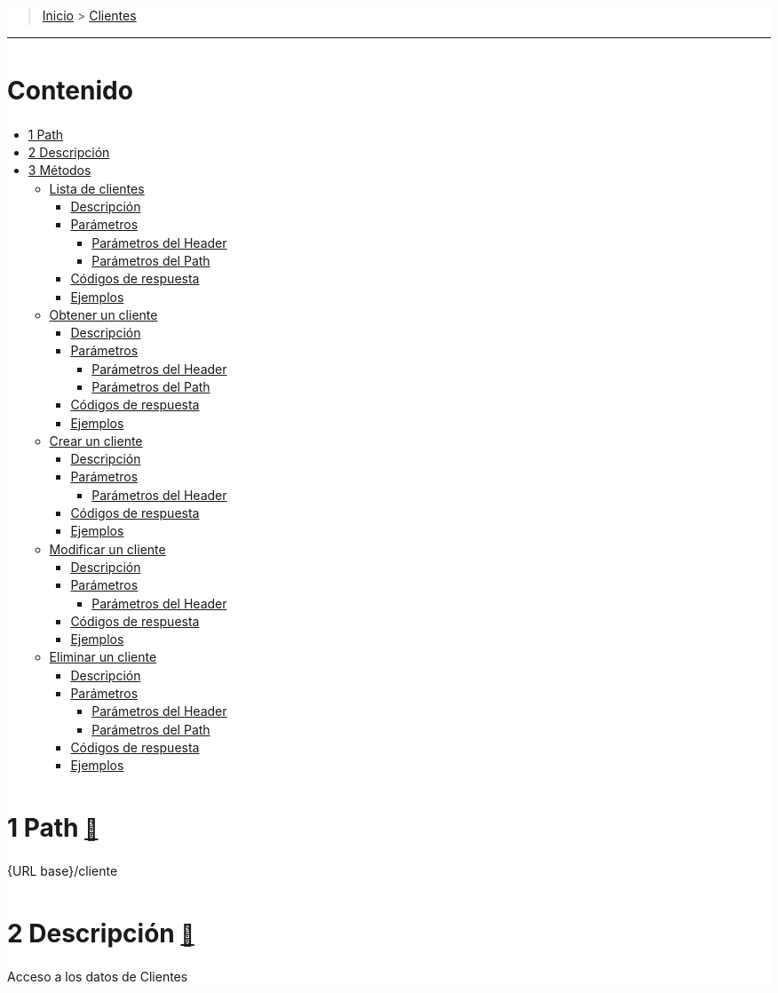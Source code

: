 > [Inicio](../README.md) > [Clientes](#)
----  
# Contenido
* [1 Path](#1-Path-arrow_up_small)
* [2 Descripción](#2-Descripción-arrow_up_small)
* [3 Métodos](#3-Métodos-arrow_up_small)
  * [Lista de clientes](#3a-lista-de-clientes-arrow_up_small)
    * [Descripción](#3ai-descripción-arrow_up_small)
    * [Parámetros](#3bii-parámetros-arrow_up_small)
      * [Parámetros del Header](#3biv1-parámetros-del-header-arrow_up_small)
      * [Parámetros del Path](#3biv2-parámetros-del-path-arrow_up_small)
    * [Códigos de respuesta](#3bv-códigos-de-respuesta-arrow_up_small)
    * [Ejemplos](#3bvi-ejemplos-arrow_up_small)
  * [Obtener un cliente](#4a-obtener-un-cliente-arrow_up_small)
    * [Descripción](#4ai-descripción-arrow_up_small)
    * [Parámetros](#4bii-parámetros-arrow_up_small)
      * [Parámetros del Header](#4biv1-parámetros-del-header-arrow_up_small)
      * [Parámetros del Path](#4biv2-parámetros-del-path-arrow_up_small)
    * [Códigos de respuesta](#4bv-códigos-de-respuesta-arrow_up_small)
    * [Ejemplos](#4bvi-ejemplos-arrow_up_small)
  * [Crear un cliente](#5a-crear-un-cliente-arrow_up_small)
    * [Descripción](#5ai-descripción-arrow_up_small)
    * [Parámetros](#5bii-parámetros-arrow_up_small)
      * [Parámetros del Header](#5biv1-parámetros-del-header-arrow_up_small)
    * [Códigos de respuesta](#5bv-códigos-de-respuesta-arrow_up_small)
    * [Ejemplos](#5bvi-ejemplos-arrow_up_small)
  * [Modificar un cliente](#6a-modificar-un-cliente-arrow_up_small)
    * [Descripción](#6ai-descripción-arrow_up_small)
    * [Parámetros](#6bii-parámetros-arrow_up_small)
      * [Parámetros del Header](#6biv1-parámetros-del-header-arrow_up_small)
    * [Códigos de respuesta](#6bv-códigos-de-respuesta-arrow_up_small)
    * [Ejemplos](#6bvi-ejemplos-arrow_up_small)
  * [Eliminar un cliente](#7a-eliminar-un-cliente-arrow_up_small)
    * [Descripción](#7ai-descripción-arrow_up_small)
    * [Parámetros](#7bii-parámetros-arrow_up_small)
      * [Parámetros del Header](#7biv1-parámetros-del-header-arrow_up_small)
      * [Parámetros del Path](#7biv2-parámetros-del-path-arrow_up_small)
    * [Códigos de respuesta](#7bv-códigos-de-respuesta-arrow_up_small)
    * [Ejemplos](#6bvi-ejemplos-1-arrow_up_small)

# 1 Path <small>[:arrow_up_small:](#contenido)</small>
{URL base}/cliente

# 2 Descripción <small>[:arrow_up_small:](#contenido)</small>
Acceso a los datos de Clientes
